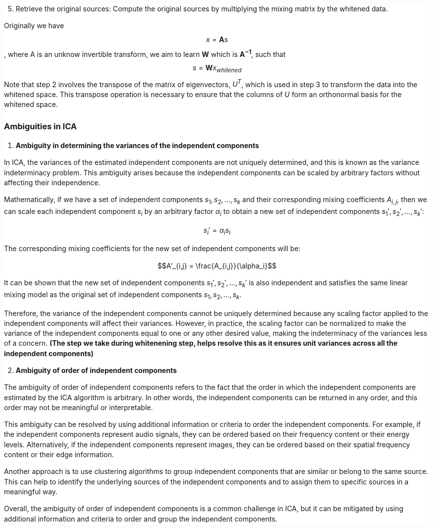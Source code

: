 5. Retrieve the original sources: Compute the original sources by multiplying the mixing matrix by the whitened data. 

Originally we have $$ x = \mathbf{A}s $$, where A is an unknow invertible transform, we aim to learn $\textbf{W}$ which is $\mathbf{A^{-1}}$, such that$$ s = \mathbf{W} x_{whitened}$$
Note that step 2 involves the transpose of the matrix of eigenvectors, $U^T$, which is used in step 3 to transform the data into the whitened space. This transpose operation is necessary to ensure that the columns of $U$ form an orthonormal basis for the whitened space.




### Ambiguities in ICA

1. **Ambiguity in determining the variances of the independent components**

In ICA, the variances of the estimated independent components are not uniquely determined, and this is known as the variance indeterminacy problem. This ambiguity arises because the independent components can be scaled by arbitrary factors without affecting their independence. 

Mathematically, if we have a set of independent components $s_1, s_2, ..., s_k$ and their corresponding mixing coefficients $A_{i,j}$, then we can scale each independent component $s_i$ by an arbitrary factor $\alpha_i$ to obtain a new set of independent components $s_1', s_2', ..., s_k'$:

$$s_i' = \alpha_i s_i$$

The corresponding mixing coefficients for the new set of independent components will be:

$$A'_{i,j} = \frac{A_{i,j}}{\alpha_i}$$

It can be shown that the new set of independent components $s_1', s_2', ..., s_k'$ is also independent and satisfies the same linear mixing model as the original set of independent components $s_1, s_2, ..., s_k$.

Therefore, the variance of the independent components cannot be uniquely determined because any scaling factor applied to the independent components will affect their variances. However, in practice, the scaling factor can be normalized to make the variance of the independent components equal to one or any other desired value, making the indeterminacy of the variances less of a concern. **(The step we take during whitenening step, helps resolve this as it ensures unit variances across all the independent components)**

2. **Ambiguity of order of independent components**

The ambiguity of order of independent components refers to the fact that the order in which the independent components are estimated by the ICA algorithm is arbitrary. In other words, the independent components can be returned in any order, and this order may not be meaningful or interpretable.

This ambiguity can be resolved by using additional information or criteria to order the independent components. For example, if the independent components represent audio signals, they can be ordered based on their frequency content or their energy levels. Alternatively, if the independent components represent images, they can be ordered based on their spatial frequency content or their edge information.

Another approach is to use clustering algorithms to group independent components that are similar or belong to the same source. This can help to identify the underlying sources of the independent components and to assign them to specific sources in a meaningful way.

Overall, the ambiguity of order of independent components is a common challenge in ICA, but it can be mitigated by using additional information and criteria to order and group the independent components.


